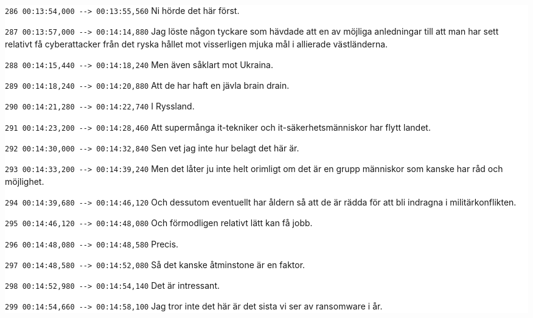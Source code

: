 

`286 00:13:54,000 --> 00:13:55,560`
Ni hörde det här först.



`287 00:13:57,000 --> 00:14:14,880`
Jag löste någon tyckare som hävdade att en av möjliga anledningar till att man har sett relativt få cyberattacker från det ryska hållet mot visserligen mjuka mål i allierade västländerna.



`288 00:14:15,440 --> 00:14:18,240`
Men även såklart mot Ukraina.



`289 00:14:18,240 --> 00:14:20,880`
Att de har haft en jävla brain drain.



`290 00:14:21,280 --> 00:14:22,740`
I Ryssland.



`291 00:14:23,200 --> 00:14:28,460`
Att supermånga it-tekniker och it-säkerhetsmänniskor har flytt landet.



`292 00:14:30,000 --> 00:14:32,840`
Sen vet jag inte hur belagt det här är.



`293 00:14:33,200 --> 00:14:39,240`
Men det låter ju inte helt orimligt om det är en grupp människor som kanske har råd och möjlighet.



`294 00:14:39,680 --> 00:14:46,120`
Och dessutom eventuellt har åldern så att de är rädda för att bli indragna i militärkonflikten.



`295 00:14:46,120 --> 00:14:48,080`
Och förmodligen relativt lätt kan få jobb.



`296 00:14:48,080 --> 00:14:48,580`
Precis.



`297 00:14:48,580 --> 00:14:52,080`
Så det kanske åtminstone är en faktor.



`298 00:14:52,980 --> 00:14:54,140`
Det är intressant.



`299 00:14:54,660 --> 00:14:58,100`
Jag tror inte det här är det sista vi ser av ransomware i år.
